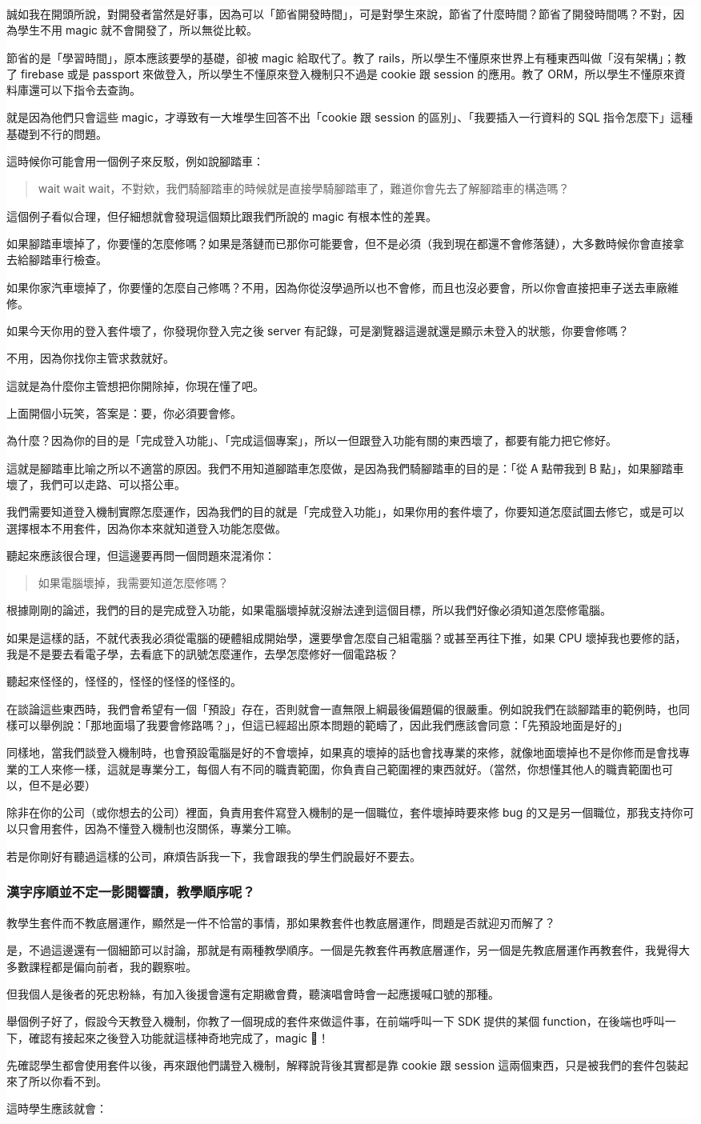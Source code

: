 誠如我在開頭所說，對開發者當然是好事，因為可以「節省開發時間」，可是對學生來說，節省了什麼時間？節省了開發時間嗎？不對，因為學生不用 magic 就不會開發了，所以無從比較。

節省的是「學習時間」，原本應該要學的基礎，卻被 magic 給取代了。教了 rails，所以學生不懂原來世界上有種東西叫做「沒有架構」；教了 firebase 或是 passport 來做登入，所以學生不懂原來登入機制只不過是 cookie 跟 session 的應用。教了 ORM，所以學生不懂原來資料庫還可以下指令去查詢。

就是因為他們只會這些 magic，才導致有一大堆學生回答不出「cookie 跟 session 的區別」、「我要插入一行資料的 SQL 指令怎麼下」這種基礎到不行的問題。

這時候你可能會用一個例子來反駁，例如說腳踏車：

> wait wait wait，不對欸，我們騎腳踏車的時候就是直接學騎腳踏車了，難道你會先去了解腳踏車的構造嗎？

這個例子看似合理，但仔細想就會發現這個類比跟我們所說的 magic 有根本性的差異。

如果腳踏車壞掉了，你要懂的怎麼修嗎？如果是落鏈而已那你可能要會，但不是必須（我到現在都還不會修落鏈），大多數時候你會直接拿去給腳踏車行檢查。

如果你家汽車壞掉了，你要懂的怎麼自己修嗎？不用，因為你從沒學過所以也不會修，而且也沒必要會，所以你會直接把車子送去車廠維修。

如果今天你用的登入套件壞了，你發現你登入完之後 server 有記錄，可是瀏覽器這邊就還是顯示未登入的狀態，你要會修嗎？

不用，因為你找你主管求救就好。

這就是為什麼你主管想把你開除掉，你現在懂了吧。

上面開個小玩笑，答案是：要，你必須要會修。

為什麼？因為你的目的是「完成登入功能」、「完成這個專案」，所以一但跟登入功能有關的東西壞了，都要有能力把它修好。

這就是腳踏車比喻之所以不適當的原因。我們不用知道腳踏車怎麼做，是因為我們騎腳踏車的目的是：「從 A 點帶我到 B 點」，如果腳踏車壞了，我們可以走路、可以搭公車。

我們需要知道登入機制實際怎麼運作，因為我們的目的就是「完成登入功能」，如果你用的套件壞了，你要知道怎麼試圖去修它，或是可以選擇根本不用套件，因為你本來就知道登入功能怎麼做。

聽起來應該很合理，但這邊要再問一個問題來混淆你：

> 如果電腦壞掉，我需要知道怎麼修嗎？

根據剛剛的論述，我們的目的是完成登入功能，如果電腦壞掉就沒辦法達到這個目標，所以我們好像必須知道怎麼修電腦。

如果是這樣的話，不就代表我必須從電腦的硬體組成開始學，還要學會怎麼自己組電腦？或甚至再往下推，如果 CPU 壞掉我也要修的話，我是不是要去看電子學，去看底下的訊號怎麼運作，去學怎麼修好一個電路板？

聽起來怪怪的，怪怪的，怪怪的怪怪的怪怪的。

在談論這些東西時，我們會希望有一個「預設」存在，否則就會一直無限上綱最後偏題偏的很嚴重。例如說我們在談腳踏車的範例時，也同樣可以舉例說：「那地面塌了我要會修路嗎？」，但這已經超出原本問題的範疇了，因此我們應該會同意：「先預設地面是好的」

同樣地，當我們談登入機制時，也會預設電腦是好的不會壞掉，如果真的壞掉的話也會找專業的來修，就像地面壞掉也不是你修而是會找專業的工人來修一樣，這就是專業分工，每個人有不同的職責範圍，你負責自己範圍裡的東西就好。（當然，你想懂其他人的職責範圍也可以，但不是必要）

除非在你的公司（或你想去的公司）裡面，負責用套件寫登入機制的是一個職位，套件壞掉時要來修 bug 的又是另一個職位，那我支持你可以只會用套件，因為不懂登入機制也沒關係，專業分工嘛。

若是你剛好有聽過這樣的公司，麻煩告訴我一下，我會跟我的學生們說最好不要去。

### 漢字序順並不定一影閱響讀，教學順序呢？

教學生套件而不教底層運作，顯然是一件不恰當的事情，那如果教套件也教底層運作，問題是否就迎刃而解了？

是，不過這邊還有一個細節可以討論，那就是有兩種教學順序。一個是先教套件再教底層運作，另一個是先教底層運作再教套件，我覺得大多數課程都是偏向前者，我的觀察啦。

但我個人是後者的死忠粉絲，有加入後援會還有定期繳會費，聽演唱會時會一起應援喊口號的那種。

舉個例子好了，假設今天教登入機制，你教了一個現成的套件來做這件事，在前端呼叫一下 SDK 提供的某個 function，在後端也呼叫一下，確認有接起來之後登入功能就這樣神奇地完成了，magic 🧙！

先確認學生都會使用套件以後，再來跟他們講登入機制，解釋說背後其實都是靠 cookie 跟 session 這兩個東西，只是被我們的套件包裝起來了所以你看不到。

這時學生應該就會：
